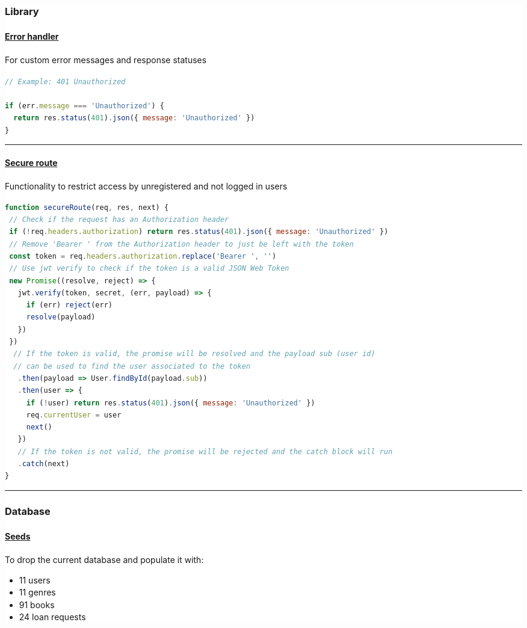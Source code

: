 ### Library

#### [Error handler](./lib/errorHandler.js)

For custom error messages and response statuses

```js
// Example: 401 Unauthorized

if (err.message === 'Unauthorized') {
  return res.status(401).json({ message: 'Unauthorized' })
}
```

---
#### [Secure route](./lib/secureRoute.js)

Functionality to restrict access by unregistered and not logged in users

```js
function secureRoute(req, res, next) {
 // Check if the request has an Authorization header
 if (!req.headers.authorization) return res.status(401).json({ message: 'Unauthorized' })
 // Remove 'Bearer ' from the Authorization header to just be left with the token
 const token = req.headers.authorization.replace('Bearer ', '')
 // Use jwt verify to check if the token is a valid JSON Web Token
 new Promise((resolve, reject) => {
   jwt.verify(token, secret, (err, payload) => {
     if (err) reject(err)
     resolve(payload)
   })
 })
  // If the token is valid, the promise will be resolved and the payload sub (user id)
  // can be used to find the user associated to the token
   .then(payload => User.findById(payload.sub))
   .then(user => {
     if (!user) return res.status(401).json({ message: 'Unauthorized' })
     req.currentUser = user
     next()
   })
   // If the token is not valid, the promise will be rejected and the catch block will run
   .catch(next)
}
```

---
### Database
#### [Seeds](./db/seeds.js)

To drop the current database and populate it with:
  - 11 users
  - 11 genres
  - 91 books
  - 24 loan requests
